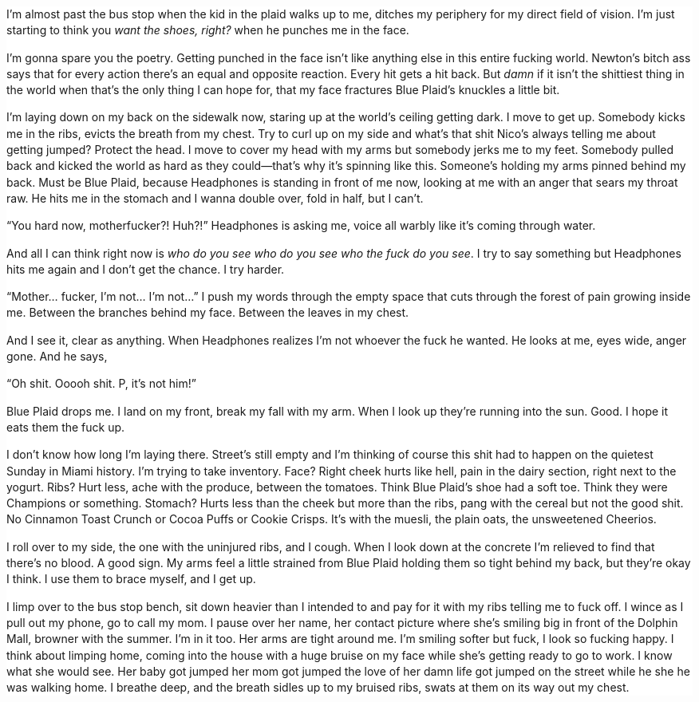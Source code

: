 I’m almost past the bus stop when the kid in the plaid walks up to me, ditches my periphery for my direct field of vision. I’m just starting to think you <i>want the shoes, right?</i> when he punches me in the face.

I’m gonna spare you the poetry. Getting punched in the face isn’t like anything else in this entire fucking world. Newton’s bitch ass says that for every action there’s an equal and opposite reaction. Every hit gets a hit back. But <i>damn</i> if it isn’t the shittiest thing in the world when that’s the only thing I can hope for, that my face fractures Blue Plaid’s knuckles a little bit.

I’m laying down on my back on the sidewalk now, staring up at the world’s ceiling getting dark. I move to get up. Somebody kicks me in the ribs, evicts the breath from my chest. Try to curl up on my side and what’s that shit Nico’s always telling me about getting jumped? Protect the head. I move to cover my head with my arms but somebody jerks me to my feet. Somebody pulled back and kicked the world as hard as they could—that’s why it’s spinning like this. Someone’s holding my arms pinned behind my back. Must be Blue Plaid, because Headphones is standing in front of me now, looking at me with an anger that sears my throat raw. He hits me in the stomach and I wanna double over, fold in half, but I can’t.

“You hard now, motherfucker?! Huh?!” Headphones is asking me, voice all warbly like it’s coming through water.

And all I can think right now is <i>who do you see who do you see who the fuck do you see</i>. I try to say something but Headphones hits me again and I don’t get the chance. I try harder.

“Mother… fucker, I’m not… I’m not…” I push my words through the empty space that cuts through the forest of pain growing inside me. Between the branches behind my face. Between the leaves in my chest.

And I see it, clear as anything. When Headphones realizes I’m not whoever the fuck he wanted. He looks at me, eyes wide, anger gone. And he says,

“Oh shit. Ooooh shit. P, it’s not him!”

Blue Plaid drops me. I land on my front, break my fall with my arm. When I look up they’re running into the sun. Good. I hope it eats them the fuck up.

I don’t know how long I’m laying there. Street’s still empty and I’m thinking of course this shit had to happen on the quietest Sunday in Miami history. I’m trying to take inventory. Face? Right cheek hurts like hell, pain in the dairy section, right next to the yogurt. Ribs? Hurt less, ache with the produce, between the tomatoes. Think Blue Plaid’s shoe had a soft toe. Think they were Champions or something. Stomach? Hurts less than the cheek but more than the ribs, pang with the cereal but not the good shit. No Cinnamon Toast Crunch or Cocoa Puffs or Cookie Crisps. It’s with the muesli, the plain oats, the unsweetened Cheerios.

I roll over to my side, the one with the uninjured ribs, and I cough. When I look down at the concrete I’m relieved to find that there’s no blood. A good sign. My arms feel a little strained from Blue Plaid holding them so tight behind my back, but they’re okay I think. I use them to brace myself, and I get up.

I limp over to the bus stop bench, sit down heavier than I intended to and pay for it with my ribs telling me to fuck off. I wince as I pull out my phone, go to call my mom. I pause over her name, her contact picture where she’s smiling big in front of the Dolphin Mall, browner with the summer. I’m in it too. Her arms are tight around me. I’m smiling softer but fuck, I look so fucking happy. I think about limping home, coming into the house with a huge bruise on my face while she’s getting ready to go to work. I know what she would see. Her baby got jumped her mom got jumped the love of her damn life got jumped on the street while he she he was walking home. I breathe deep, and the breath sidles up to my bruised ribs, swats at them on its way out my chest.
